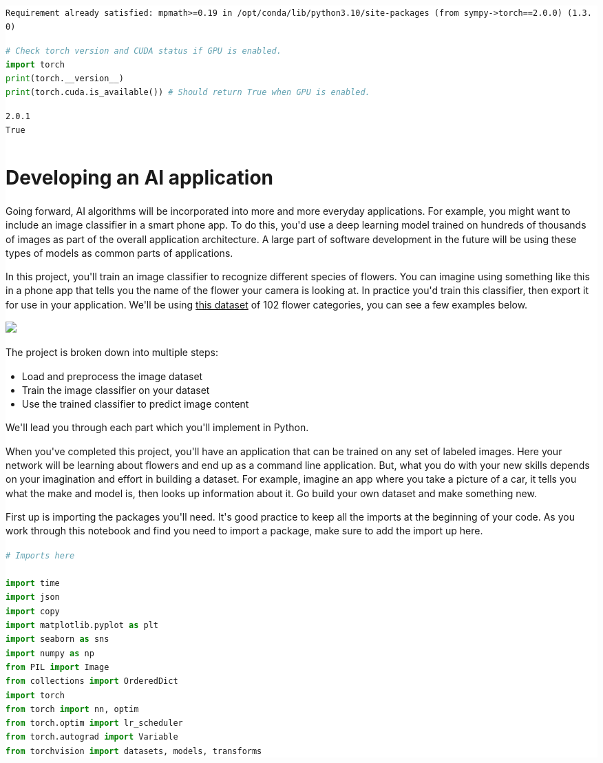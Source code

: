     Requirement already satisfied: mpmath>=0.19 in /opt/conda/lib/python3.10/site-packages (from sympy->torch==2.0.0) (1.3.0)



```python
# Check torch version and CUDA status if GPU is enabled.
import torch
print(torch.__version__)
print(torch.cuda.is_available()) # Should return True when GPU is enabled. 
```

    2.0.1
    True


# Developing an AI application

Going forward, AI algorithms will be incorporated into more and more everyday applications. For example, you might want to include an image classifier in a smart phone app. To do this, you'd use a deep learning model trained on hundreds of thousands of images as part of the overall application architecture. A large part of software development in the future will be using these types of models as common parts of applications. 

In this project, you'll train an image classifier to recognize different species of flowers. You can imagine using something like this in a phone app that tells you the name of the flower your camera is looking at. In practice you'd train this classifier, then export it for use in your application. We'll be using [this dataset](http://www.robots.ox.ac.uk/~vgg/data/flowers/102/index.html) of 102 flower categories, you can see a few examples below. 

<img src='assets/Flowers.png' width=500px>

The project is broken down into multiple steps:

* Load and preprocess the image dataset
* Train the image classifier on your dataset
* Use the trained classifier to predict image content

We'll lead you through each part which you'll implement in Python.

When you've completed this project, you'll have an application that can be trained on any set of labeled images. Here your network will be learning about flowers and end up as a command line application. But, what you do with your new skills depends on your imagination and effort in building a dataset. For example, imagine an app where you take a picture of a car, it tells you what the make and model is, then looks up information about it. Go build your own dataset and make something new.

First up is importing the packages you'll need. It's good practice to keep all the imports at the beginning of your code. As you work through this notebook and find you need to import a package, make sure to add the import up here.


```python
# Imports here

import time
import json
import copy
import matplotlib.pyplot as plt
import seaborn as sns
import numpy as np
from PIL import Image
from collections import OrderedDict
import torch
from torch import nn, optim
from torch.optim import lr_scheduler
from torch.autograd import Variable
from torchvision import datasets, models, transforms


```